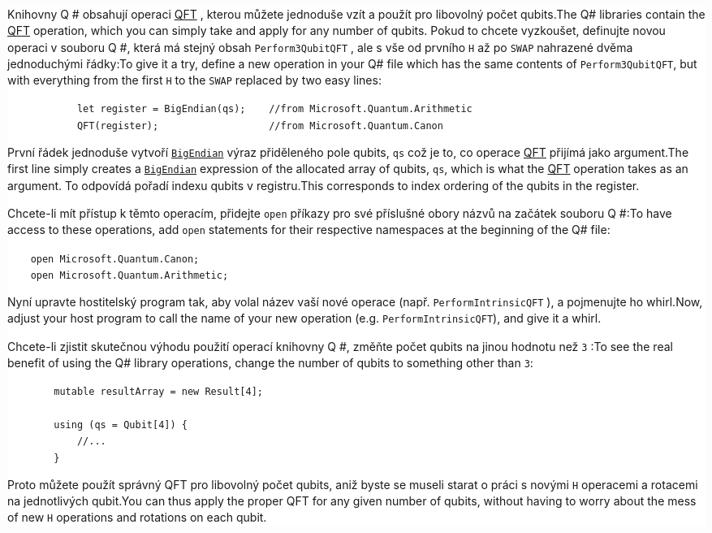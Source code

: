 <span data-ttu-id="1cc75-295">Knihovny Q # obsahují operaci [QFT](xref:microsoft.quantum.canon.qft) , kterou můžete jednoduše vzít a použít pro libovolný počet qubits.</span><span class="sxs-lookup"><span data-stu-id="1cc75-295">The Q# libraries contain the [QFT](xref:microsoft.quantum.canon.qft) operation, which you can simply take and apply for any number of qubits.</span></span>
<span data-ttu-id="1cc75-296">Pokud to chcete vyzkoušet, definujte novou operaci v souboru Q #, která má stejný obsah `Perform3QubitQFT` , ale s vše od prvního `H` až po `SWAP` nahrazené dvěma jednoduchými řádky:</span><span class="sxs-lookup"><span data-stu-id="1cc75-296">To give it a try, define a new operation in your Q# file which has the same contents of `Perform3QubitQFT`, but with everything from the first `H` to the `SWAP` replaced by two easy lines:</span></span>
```qsharp
            let register = BigEndian(qs);    //from Microsoft.Quantum.Arithmetic
            QFT(register);                   //from Microsoft.Quantum.Canon
```
<span data-ttu-id="1cc75-297">První řádek jednoduše vytvoří [`BigEndian`](xref:microsoft.quantum.arithmetic.bigendian) výraz přiděleného pole qubits, `qs` což je to, co operace [QFT](xref:microsoft.quantum.canon.qft) přijímá jako argument.</span><span class="sxs-lookup"><span data-stu-id="1cc75-297">The first line simply creates a [`BigEndian`](xref:microsoft.quantum.arithmetic.bigendian) expression of the allocated array of qubits, `qs`, which is what the [QFT](xref:microsoft.quantum.canon.qft) operation takes as an argument.</span></span>
<span data-ttu-id="1cc75-298">To odpovídá pořadí indexu qubits v registru.</span><span class="sxs-lookup"><span data-stu-id="1cc75-298">This corresponds to index ordering of the qubits in the register.</span></span>

<span data-ttu-id="1cc75-299">Chcete-li mít přístup k těmto operacím, přidejte `open` příkazy pro své příslušné obory názvů na začátek souboru Q #:</span><span class="sxs-lookup"><span data-stu-id="1cc75-299">To have access to these operations, add `open` statements for their respective namespaces at the beginning of the Q# file:</span></span>
```qsharp
    open Microsoft.Quantum.Canon;
    open Microsoft.Quantum.Arithmetic;
```

<span data-ttu-id="1cc75-300">Nyní upravte hostitelský program tak, aby volal název vaší nové operace (např. `PerformIntrinsicQFT` ), a pojmenujte ho whirl.</span><span class="sxs-lookup"><span data-stu-id="1cc75-300">Now, adjust your host program to call the name of your new operation (e.g. `PerformIntrinsicQFT`), and give it a whirl.</span></span>

<span data-ttu-id="1cc75-301">Chcete-li zjistit skutečnou výhodu použití operací knihovny Q #, změňte počet qubits na jinou hodnotu než `3` :</span><span class="sxs-lookup"><span data-stu-id="1cc75-301">To see the real benefit of using the Q# library operations, change the number of qubits to something other than `3`:</span></span>
```qsharp
        mutable resultArray = new Result[4]; 

        using (qs = Qubit[4]) {
            //...
        }
```
<span data-ttu-id="1cc75-302">Proto můžete použít správný QFT pro libovolný počet qubits, aniž byste se museli starat o práci s novými `H` operacemi a rotacemi na jednotlivých qubit.</span><span class="sxs-lookup"><span data-stu-id="1cc75-302">You can thus apply the proper QFT for any given number of qubits, without having to worry about the mess of new `H` operations and rotations on each qubit.</span></span>
